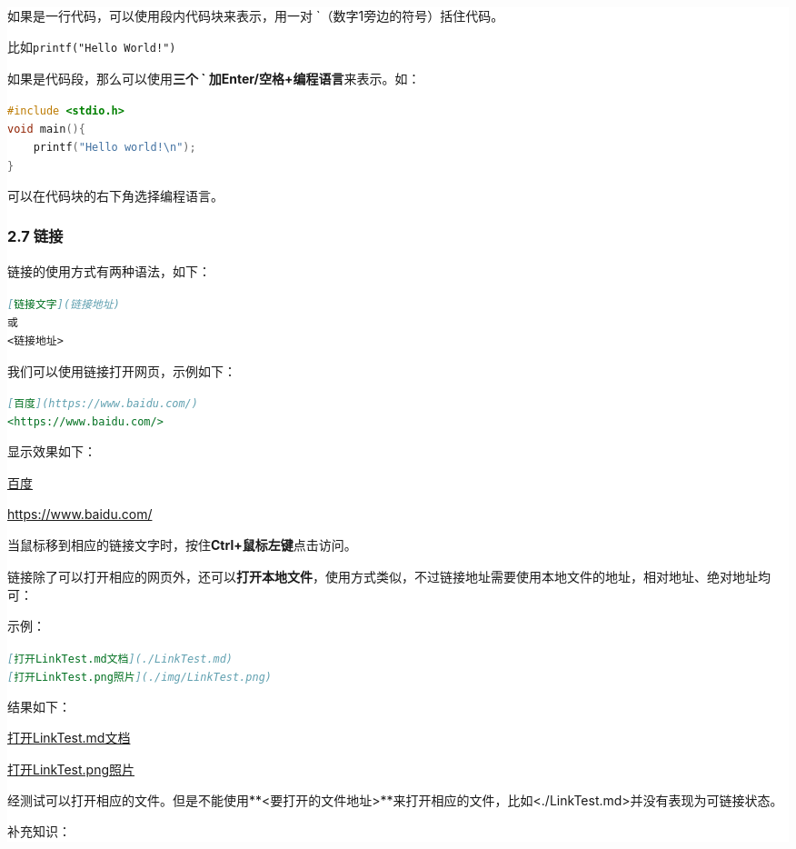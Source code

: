 如果是一行代码，可以使用段内代码块来表示，用一对 `（数字1旁边的符号）括住代码。

比如`printf("Hello World!")`

如果是代码段，那么可以使用**三个 ` 加Enter/空格+编程语言**来表示。如：

```c
#include <stdio.h>
void main(){
	printf("Hello world!\n");
}
```


可以在代码块的右下角选择编程语言。

### 2.7 链接

链接的使用方式有两种语法，如下：

```markdown
[链接文字](链接地址)
或
<链接地址>
```


我们可以使用链接打开网页，示例如下：

```markdown
[百度](https://www.baidu.com/)
<https://www.baidu.com/>
```


显示效果如下：

[百度](https://www.baidu.com/)

<https://www.baidu.com/>

当鼠标移到相应的链接文字时，按住**Ctrl+鼠标左键**点击访问。

链接除了可以打开相应的网页外，还可以**打开本地文件**，使用方式类似，不过链接地址需要使用本地文件的地址，相对地址、绝对地址均可：

示例：

```markdown
[打开LinkTest.md文档](./LinkTest.md)
[打开LinkTest.png照片](./img/LinkTest.png)
```


结果如下：

[打开LinkTest.md文档](./LinkTest.md)

[打开LinkTest.png照片](./img/LinkTest.png)

经测试可以打开相应的文件。但是不能使用**<要打开的文件地址>**来打开相应的文件，比如<./LinkTest.md>并没有表现为可链接状态。


补充知识：
